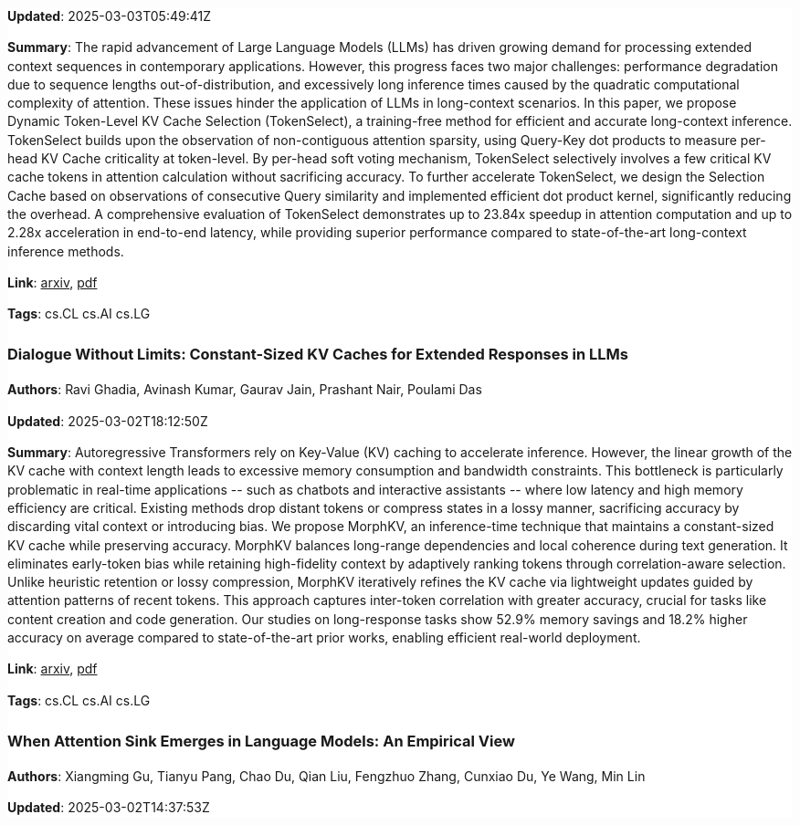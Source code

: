 **Updated**: 2025-03-03T05:49:41Z

**Summary**: The rapid advancement of Large Language Models (LLMs) has driven growing demand for processing extended context sequences in contemporary applications. However, this progress faces two major challenges: performance degradation due to sequence lengths out-of-distribution, and excessively long inference times caused by the quadratic computational complexity of attention. These issues hinder the application of LLMs in long-context scenarios. In this paper, we propose Dynamic Token-Level KV Cache Selection (TokenSelect), a training-free method for efficient and accurate long-context inference. TokenSelect builds upon the observation of non-contiguous attention sparsity, using Query-Key dot products to measure per-head KV Cache criticality at token-level. By per-head soft voting mechanism, TokenSelect selectively involves a few critical KV cache tokens in attention calculation without sacrificing accuracy. To further accelerate TokenSelect, we design the Selection Cache based on observations of consecutive Query similarity and implemented efficient dot product kernel, significantly reducing the overhead. A comprehensive evaluation of TokenSelect demonstrates up to 23.84x speedup in attention computation and up to 2.28x acceleration in end-to-end latency, while providing superior performance compared to state-of-the-art long-context inference methods.

**Link**: [arxiv](http://arxiv.org/abs/2411.02886v2),  [pdf](http://arxiv.org/pdf/2411.02886v2)

**Tags**: cs.CL cs.AI cs.LG 



### Dialogue Without Limits: Constant-Sized KV Caches for Extended Responses   in LLMs
**Authors**: Ravi Ghadia, Avinash Kumar, Gaurav Jain, Prashant Nair, Poulami Das

**Updated**: 2025-03-02T18:12:50Z

**Summary**: Autoregressive Transformers rely on Key-Value (KV) caching to accelerate inference. However, the linear growth of the KV cache with context length leads to excessive memory consumption and bandwidth constraints. This bottleneck is particularly problematic in real-time applications -- such as chatbots and interactive assistants -- where low latency and high memory efficiency are critical. Existing methods drop distant tokens or compress states in a lossy manner, sacrificing accuracy by discarding vital context or introducing bias.   We propose MorphKV, an inference-time technique that maintains a constant-sized KV cache while preserving accuracy. MorphKV balances long-range dependencies and local coherence during text generation. It eliminates early-token bias while retaining high-fidelity context by adaptively ranking tokens through correlation-aware selection. Unlike heuristic retention or lossy compression, MorphKV iteratively refines the KV cache via lightweight updates guided by attention patterns of recent tokens. This approach captures inter-token correlation with greater accuracy, crucial for tasks like content creation and code generation. Our studies on long-response tasks show 52.9$\%$ memory savings and 18.2$\%$ higher accuracy on average compared to state-of-the-art prior works, enabling efficient real-world deployment.

**Link**: [arxiv](http://arxiv.org/abs/2503.00979v1),  [pdf](http://arxiv.org/pdf/2503.00979v1)

**Tags**: cs.CL cs.AI cs.LG 



### When Attention Sink Emerges in Language Models: An Empirical View
**Authors**: Xiangming Gu, Tianyu Pang, Chao Du, Qian Liu, Fengzhuo Zhang, Cunxiao Du, Ye Wang, Min Lin

**Updated**: 2025-03-02T14:37:53Z
